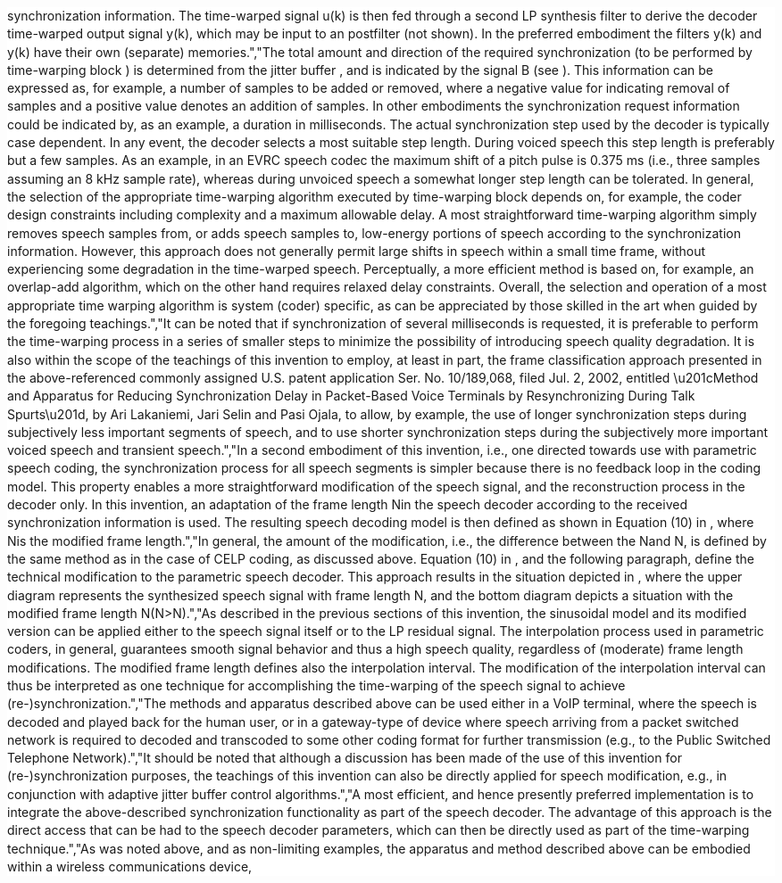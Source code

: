 synchronization information. The time-warped signal u(k) is then fed through a second LP synthesis filter  to derive the decoder  time-warped output signal y(k), which may be input to an postfilter (not shown). In the preferred embodiment the filters y(k) and y(k) have their own (separate) memories.","The total amount and direction of the required synchronization (to be performed by time-warping block ) is determined from the jitter buffer , and is indicated by the signal B (see ). This information can be expressed as, for example, a number of samples to be added or removed, where a negative value for indicating removal of samples and a positive value denotes an addition of samples. In other embodiments the synchronization request information could be indicated by, as an example, a duration in milliseconds. The actual synchronization step used by the decoder  is typically case dependent. In any event, the decoder  selects a most suitable step length. During voiced speech this step length is preferably but a few samples. As an example, in an EVRC speech codec the maximum shift of a pitch pulse is 0.375 ms (i.e., three samples assuming an 8 kHz sample rate), whereas during unvoiced speech a somewhat longer step length can be tolerated. In general, the selection of the appropriate time-warping algorithm executed by time-warping block  depends on, for example, the coder design constraints including complexity and a maximum allowable delay. A most straightforward time-warping algorithm simply removes speech samples from, or adds speech samples to, low-energy portions of speech according to the synchronization information. However, this approach does not generally permit large shifts in speech within a small time frame, without experiencing some degradation in the time-warped speech. Perceptually, a more efficient method is based on, for example, an overlap-add algorithm, which on the other hand requires relaxed delay constraints. Overall, the selection and operation of a most appropriate time warping algorithm is system (coder) specific, as can be appreciated by those skilled in the art when guided by the foregoing teachings.","It can be noted that if synchronization of several milliseconds is requested, it is preferable to perform the time-warping process in a series of smaller steps to minimize the possibility of introducing speech quality degradation. It is also within the scope of the teachings of this invention to employ, at least in part, the frame classification approach presented in the above-referenced commonly assigned U.S. patent application Ser. No. 10\/189,068, filed Jul. 2, 2002, entitled \u201cMethod and Apparatus for Reducing Synchronization Delay in Packet-Based Voice Terminals by Resynchronizing During Talk Spurts\u201d, by Ari Lakaniemi, Jari Selin and Pasi Ojala, to allow, by example, the use of longer synchronization steps during subjectively less important segments of speech, and to use shorter synchronization steps during the subjectively more important voiced speech and transient speech.","In a second embodiment of this invention, i.e., one directed towards use with parametric speech coding, the synchronization process for all speech segments is simpler because there is no feedback loop in the coding model. This property enables a more straightforward modification of the speech signal, and the reconstruction process in the decoder only. In this invention, an adaptation of the frame length Nin the speech decoder according to the received synchronization information is used. The resulting speech decoding model is then defined as shown in Equation (10) in , where Nis the modified frame length.","In general, the amount of the modification, i.e., the difference between the Nand N, is defined by the same method as in the case of CELP coding, as discussed above. Equation (10) in , and the following paragraph, define the technical modification to the parametric speech decoder. This approach results in the situation depicted in , where the upper diagram represents the synthesized speech signal with frame length N, and the bottom diagram depicts a situation with the modified frame length N(N>N).","As described in the previous sections of this invention, the sinusoidal model and its modified version can be applied either to the speech signal itself or to the LP residual signal. The interpolation process used in parametric coders, in general, guarantees smooth signal behavior and thus a high speech quality, regardless of (moderate) frame length modifications. The modified frame length defines also the interpolation interval. The modification of the interpolation interval can thus be interpreted as one technique for accomplishing the time-warping of the speech signal to achieve (re-)synchronization.","The methods and apparatus described above can be used either in a VoIP terminal, where the speech is decoded and played back for the human user, or in a gateway-type of device where speech arriving from a packet switched network is required to decoded and transcoded to some other coding format for further transmission (e.g., to the Public Switched Telephone Network).","It should be noted that although a discussion has been made of the use of this invention for (re-)synchronization purposes, the teachings of this invention can also be directly applied for speech modification, e.g., in conjunction with adaptive jitter buffer control algorithms.","A most efficient, and hence presently preferred implementation is to integrate the above-described synchronization functionality as part of the speech decoder. The advantage of this approach is the direct access that can be had to the speech decoder parameters, which can then be directly used as part of the time-warping technique.","As was noted above, and as non-limiting examples, the apparatus and method described above can be embodied within a wireless communications device,